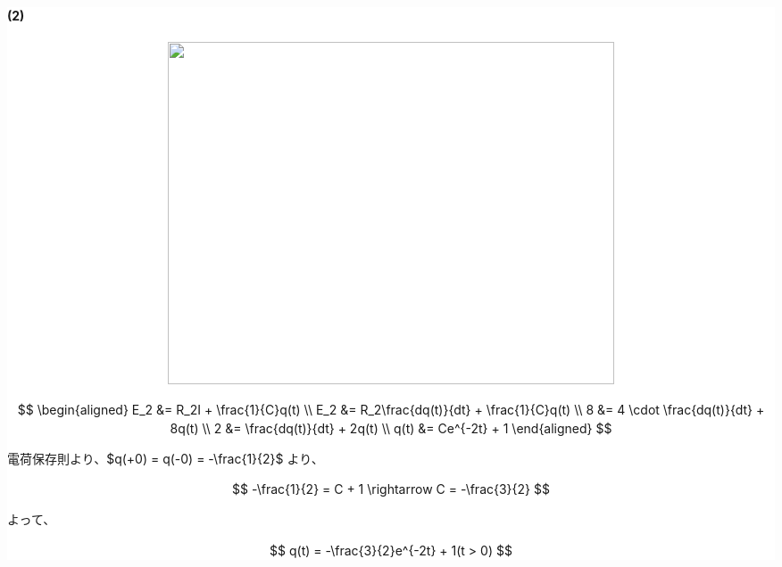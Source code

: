 #### (2)

<figure style="text-align:center;">
  <img src="https://raw.githubusercontent.com/Myyura/the_kai_project_assets/main/kakomonn/kyushu_university/ISEE/ist_2017_circuit_theory_p7.png" width="500" height="384" alt=""/>
</figure>

$$
\begin{aligned}
E_2 &= R_2I + \frac{1}{C}q(t) \\
E_2 &= R_2\frac{dq(t)}{dt} + \frac{1}{C}q(t) \\
8 &= 4 \cdot \frac{dq(t)}{dt} + 8q(t) \\
2 &= \frac{dq(t)}{dt} + 2q(t) \\
q(t) &= Ce^{-2t} + 1 
\end{aligned}
$$

電荷保存則より、$q(+0) = q(-0) = -\frac{1}{2}$ より、

$$
-\frac{1}{2} = C + 1 \rightarrow C = -\frac{3}{2}
$$

よって、

$$
q(t) = -\frac{3}{2}e^{-2t} + 1(t > 0)
$$